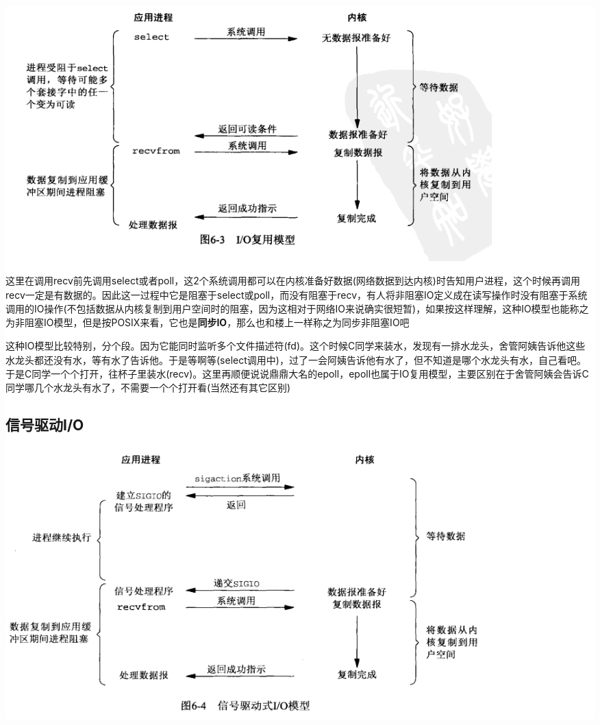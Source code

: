 ![](./assets/IO复用模型.png)

这里在调用recv前先调用select或者poll，这2个系统调用都可以在内核准备好数据(网络数据到达内核)时告知用户进程，这个时候再调用recv一定是有数据的。因此这一过程中它是阻塞于select或poll，而没有阻塞于recv，有人将非阻塞IO定义成在读写操作时没有阻塞于系统调用的IO操作(不包括数据从内核复制到用户空间时的阻塞，因为这相对于网络IO来说确实很短暂)，如果按这样理解，这种IO模型也能称之为非阻塞IO模型，但是按POSIX来看，它也是**同步IO**，那么也和楼上一样称之为同步非阻塞IO吧

这种IO模型比较特别，分个段。因为它能同时监听多个文件描述符(fd)。这个时候C同学来装水，发现有一排水龙头，舍管阿姨告诉他这些水龙头都还没有水，等有水了告诉他。于是等啊等(select调用中)，过了一会阿姨告诉他有水了，但不知道是哪个水龙头有水，自己看吧。于是C同学一个个打开，往杯子里装水(recv)。这里再顺便说说鼎鼎大名的epoll，epoll也属于IO复用模型，主要区别在于舍管阿姨会告诉C同学哪几个水龙头有水了，不需要一个个打开看(当然还有其它区别)



## 信号驱动I/O

![](./assets/信号驱动IO模型.png)

